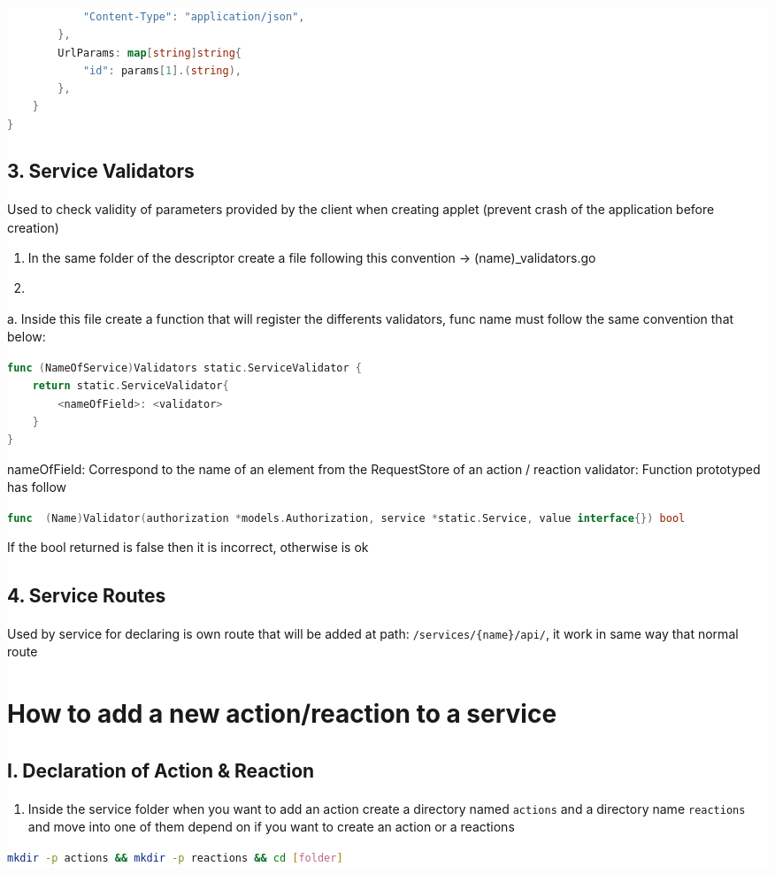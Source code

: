```go
			"Content-Type": "application/json",
		},
		UrlParams: map[string]string{
			"id": params[1].(string),
		},
	}
}
```

## 3. Service Validators

Used to check validity of parameters provided by the client when creating applet (prevent crash of the application before creation)

1. In the same folder of the descriptor create a file following this convention -> (name)_validators.go

2. 
a. Inside  this file create a function that will register the differents validators, func name must follow the same convention that below:

```go
func (NameOfService)Validators static.ServiceValidator {
	return static.ServiceValidator{
		<nameOfField>: <validator>
	}
}
```
nameOfField: Correspond to the name of an element from the RequestStore of an action / reaction
validator: Function prototyped has follow
```go
func  (Name)Validator(authorization *models.Authorization, service *static.Service, value interface{}) bool
```
If the bool returned is false then it is incorrect, otherwise is ok

## 4. Service Routes

Used by service for declaring is own route that will be added at path: `/services/{name}/api/`, it work in same way that normal route

# How to add a new action/reaction to a service

## I. Declaration of Action & Reaction 

1. Inside the service folder when you want to add an action create a directory named `actions` and a directory name `reactions` and move into one of them depend on if you want to create an action or a reactions

```sh
mkdir -p actions && mkdir -p reactions && cd [folder]
```
